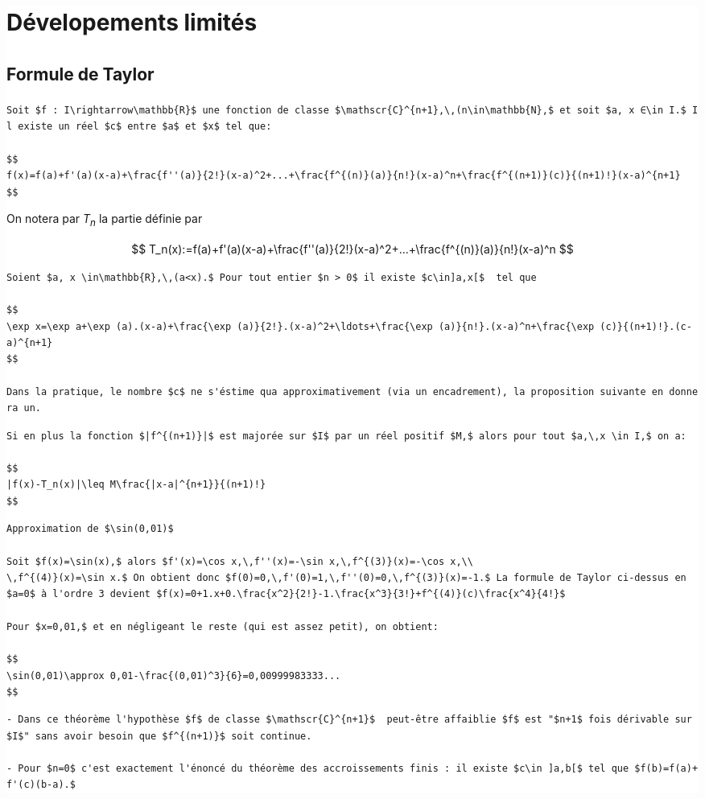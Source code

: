 # Dévelopements limités

## Formule de Taylor

```{admonition} Théorème
Soit $f : I\rightarrow\mathbb{R}$ une fonction de classe $\mathscr{C}^{n+1},\,(n\in\mathbb{N},$ et soit $a, x ∈\in I.$ Il existe un réel $c$ entre $a$ et $x$ tel que:

$$
f(x)=f(a)+f'(a)(x-a)+\frac{f''(a)}{2!}(x-a)^2+...+\frac{f^{(n)}(a)}{n!}(x-a)^n+\frac{f^{(n+1)}(c)}{(n+1)!}(x-a)^{n+1}
$$

```

On notera par $T_n$ la partie définie par 

$$
T_n(x):=f(a)+f'(a)(x-a)+\frac{f''(a)}{2!}(x-a)^2+...+\frac{f^{(n)}(a)}{n!}(x-a)^n
$$

```{admonition} Exercice
Soient $a, x \in\mathbb{R},\,(a<x).$ Pour tout entier $n > 0$ il existe $c\in]a,x[$  tel que 

$$
\exp x=\exp a+\exp (a).(x-a)+\frac{\exp (a)}{2!}.(x-a)^2+\ldots+\frac{\exp (a)}{n!}.(x-a)^n+\frac{\exp (c)}{(n+1)!}.(c-a)^{n+1}
$$

Dans la pratique, le nombre $c$ ne s'éstime qua approximativement (via un encadrement), la proposition suivante en donnera un.
```
```{admonition} Proposition
Si en plus la fonction $|f^{(n+1)}|$ est majorée sur $I$ par un réel positif $M,$ alors pour tout $a,\,x \in I,$ on a:

$$
|f(x)-T_n(x)|\leq M\frac{|x-a|^{n+1}}{(n+1)!}
$$

```
```{admonition} Exercice
Approximation de $\sin(0,01)$

Soit $f(x)=\sin(x),$ alors $f'(x)=\cos x,\,f''(x)=-\sin x,\,f^{(3)}(x)=-\cos x,\\
\,f^{(4)}(x)=\sin x.$ On obtient donc $f(0)=0,\,f'(0)=1,\,f''(0)=0,\,f^{(3)}(x)=-1.$ La formule de Taylor ci-dessus en $a=0$ à l'ordre 3 devient $f(x)=0+1.x+0.\frac{x^2}{2!}-1.\frac{x^3}{3!}+f^{(4)}(c)\frac{x^4}{4!}$

Pour $x=0,01,$ et en négligeant le reste (qui est assez petit), on obtient:

$$
\sin(0,01)\approx 0,01-\frac{(0,01)^3}{6}=0,00999983333...
$$

```
```{admonition} Remarque
- Dans ce théorème l'hypothèse $f$ de classe $\mathscr{C}^{n+1}$  peut-être affaiblie $f$ est "$n+1$ fois dérivable sur $I$" sans avoir besoin que $f^{(n+1)}$ soit continue.

- Pour $n=0$ c'est exactement l'énoncé du théorème des accroissements finis : il existe $c\in ]a,b[$ tel que $f(b)=f(a)+f'(c)(b-a).$

```